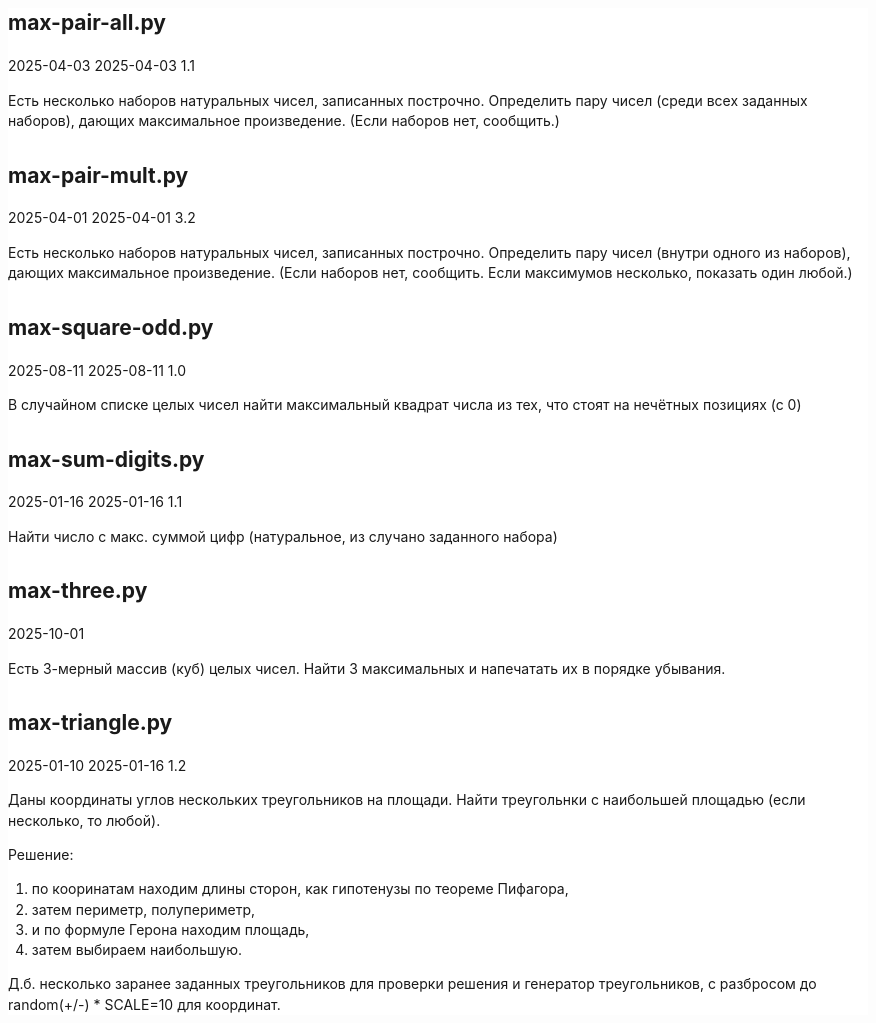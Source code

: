 max-pair-all.py
---------------------------

2025-04-03 2025-04-03 1.1

Есть несколько наборов натуральных чисел, записанных построчно.
Определить пару чисел (среди всех заданных наборов), дающих максимальное произведение.
(Если наборов нет, сообщить.)

max-pair-mult.py
---------------------------

2025-04-01 2025-04-01 3.2

Есть несколько наборов натуральных чисел, записанных построчно.
Определить пару чисел (внутри одного из наборов), дающих максимальное произведение.
(Если наборов нет, сообщить. Если максимумов несколько, показать один любой.)

max-square-odd.py 
---------------------------

2025-08-11 2025-08-11 1.0

В случайном списке целых чисел найти максимальный квадрат числа из тех, что стоят на нечётных позициях (с 0)

max-sum-digits.py
---------------------------

2025-01-16 2025-01-16 1.1

Найти число с макс. суммой цифр (натуральное, из случано заданного набора)

max-three.py
---------------------------

2025-10-01

Есть 3-мерный массив (куб) целых чисел.
Найти 3 максимальных и напечатать их в порядке убывания.

max-triangle.py
---------------------------

2025-01-10 2025-01-16 1.2

Даны координаты углов нескольких треугольников на площади.
Найти треугольнки с наибольшей площадью
(если несколько, то любой).

Решение:
1. по кооринатам находим длины сторон, как гипотенузы по теореме Пифагора,
2. затем периметр, полупериметр,
3. и по формуле Герона находим площадь,
4. затем выбираем наибольшую.

Д.б. несколько заранее заданных треугольников для проверки решения
и генератор треугольников,
с разбросом до random(+/-) * SCALE=10 для координат.
